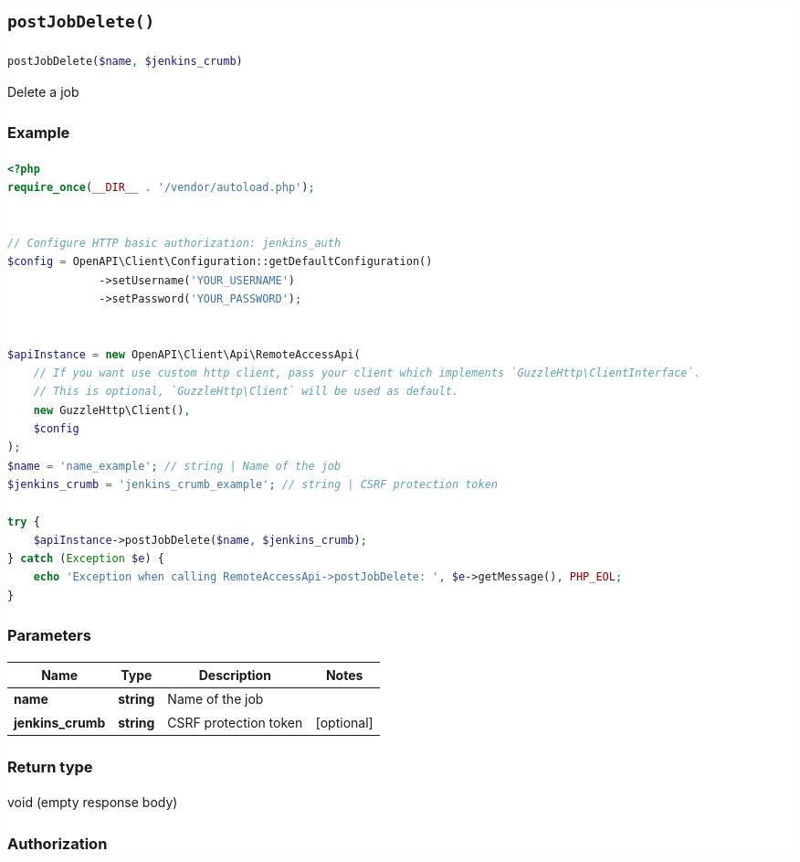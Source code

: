 ## `postJobDelete()`

```php
postJobDelete($name, $jenkins_crumb)
```



Delete a job

### Example

```php
<?php
require_once(__DIR__ . '/vendor/autoload.php');


// Configure HTTP basic authorization: jenkins_auth
$config = OpenAPI\Client\Configuration::getDefaultConfiguration()
              ->setUsername('YOUR_USERNAME')
              ->setPassword('YOUR_PASSWORD');


$apiInstance = new OpenAPI\Client\Api\RemoteAccessApi(
    // If you want use custom http client, pass your client which implements `GuzzleHttp\ClientInterface`.
    // This is optional, `GuzzleHttp\Client` will be used as default.
    new GuzzleHttp\Client(),
    $config
);
$name = 'name_example'; // string | Name of the job
$jenkins_crumb = 'jenkins_crumb_example'; // string | CSRF protection token

try {
    $apiInstance->postJobDelete($name, $jenkins_crumb);
} catch (Exception $e) {
    echo 'Exception when calling RemoteAccessApi->postJobDelete: ', $e->getMessage(), PHP_EOL;
}
```

### Parameters

| Name | Type | Description  | Notes |
| ------------- | ------------- | ------------- | ------------- |
| **name** | **string**| Name of the job | |
| **jenkins_crumb** | **string**| CSRF protection token | [optional] |

### Return type

void (empty response body)

### Authorization
